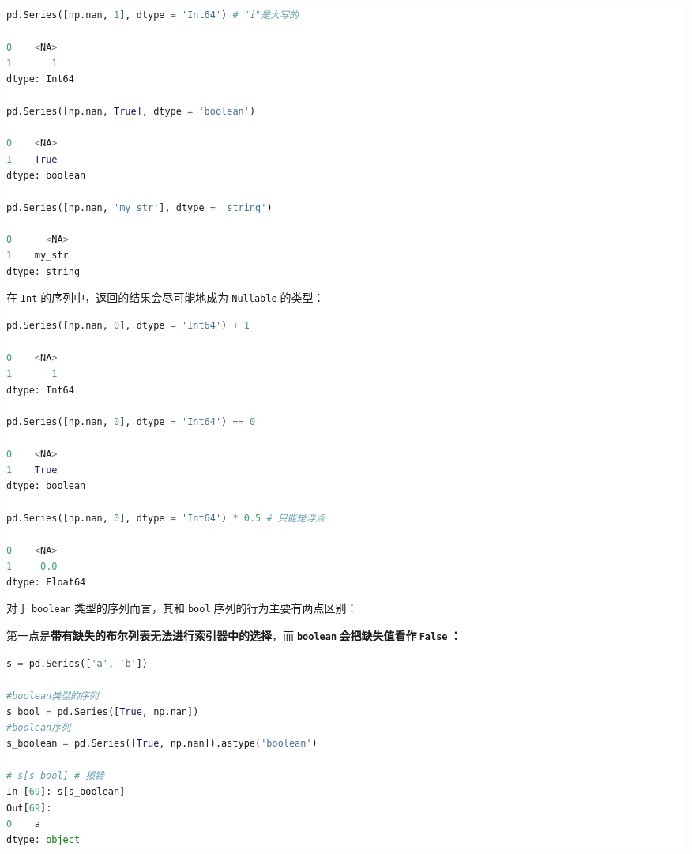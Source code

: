 ```python
pd.Series([np.nan, 1], dtype = 'Int64') # "i"是大写的

0    <NA>
1       1
dtype: Int64

pd.Series([np.nan, True], dtype = 'boolean')

0    <NA>
1    True
dtype: boolean

pd.Series([np.nan, 'my_str'], dtype = 'string')

0      <NA>
1    my_str
dtype: string
```

在 `Int` 的序列中，返回的结果会尽可能地成为 `Nullable` 的类型：

```python
pd.Series([np.nan, 0], dtype = 'Int64') + 1

0    <NA>
1       1
dtype: Int64

pd.Series([np.nan, 0], dtype = 'Int64') == 0

0    <NA>
1    True
dtype: boolean

pd.Series([np.nan, 0], dtype = 'Int64') * 0.5 # 只能是浮点

0    <NA>
1     0.0
dtype: Float64
```

对于 `boolean` 类型的序列而言，其和 `bool` 序列的行为主要有两点区别：

第一点是**带有缺失的布尔列表无法进行索引器中的选择**，而 **`boolean` 会把缺失值看作 `False` ：**

```python
s = pd.Series(['a', 'b'])

#boolean类型的序列
s_bool = pd.Series([True, np.nan])
#boolean序列
s_boolean = pd.Series([True, np.nan]).astype('boolean')

# s[s_bool] # 报错
In [69]: s[s_boolean]
Out[69]: 
0    a
dtype: object
```
